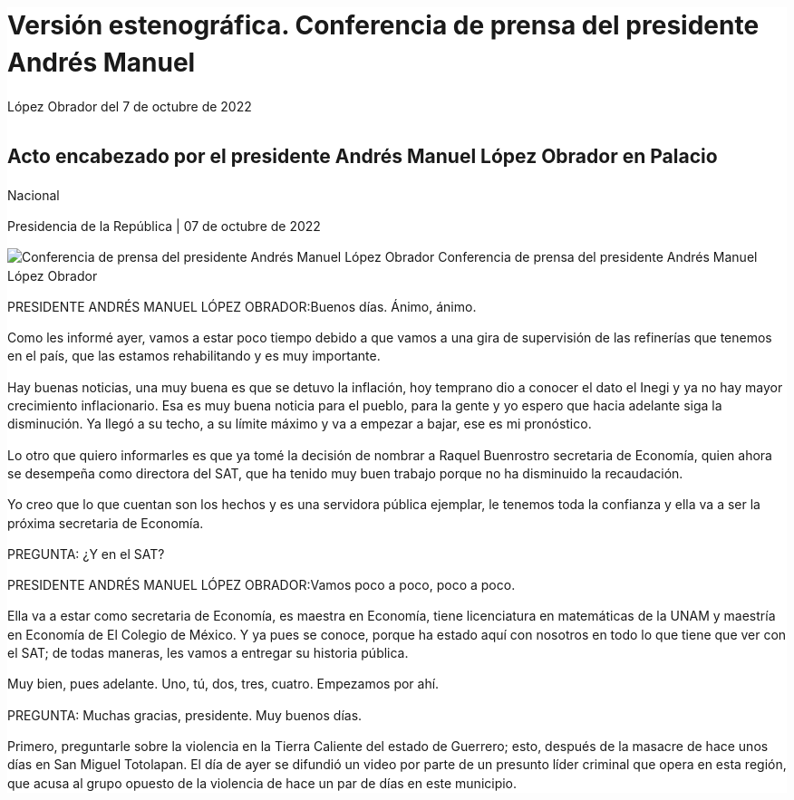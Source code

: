#  Versión estenográfica. Conferencia de prensa del presidente Andrés Manuel
López Obrador del 7 de octubre de 2022

##  Acto encabezado por el presidente Andrés Manuel López Obrador en Palacio
Nacional

Presidencia de la República | 07 de octubre de 2022 

![Conferencia de prensa del presidente Andrés Manuel López
Obrador](https://www.gob.mx/cms/uploads/article/main_image/125467/Conferencia_presidente_7.53.49_AM.jpeg)
Conferencia de prensa del presidente Andrés Manuel López Obrador

PRESIDENTE ANDRÉS MANUEL LÓPEZ OBRADOR:Buenos días. Ánimo, ánimo.

Como les informé ayer, vamos a estar poco tiempo debido a que vamos a una gira
de supervisión de las refinerías que tenemos en el país, que las estamos
rehabilitando y es muy importante.

Hay buenas noticias, una muy buena es que se detuvo la inflación, hoy temprano
dio a conocer el dato el Inegi y ya no hay mayor crecimiento inflacionario.
Esa es muy buena noticia para el pueblo, para la gente y yo espero que hacia
adelante siga la disminución. Ya llegó a su techo, a su límite máximo y va a
empezar a bajar, ese es mi pronóstico.

Lo otro que quiero informarles es que ya tomé la decisión de nombrar a Raquel
Buenrostro secretaria de Economía, quien ahora se desempeña como directora del
SAT, que ha tenido muy buen trabajo porque no ha disminuido la recaudación.

Yo creo que lo que cuentan son los hechos y es una servidora pública ejemplar,
le tenemos toda la confianza y ella va a ser la próxima secretaria de
Economía.

PREGUNTA: ¿Y en el SAT?

PRESIDENTE ANDRÉS MANUEL LÓPEZ OBRADOR:Vamos poco a poco, poco a poco.

Ella va a estar como secretaria de Economía, es maestra en Economía, tiene
licenciatura en matemáticas de la UNAM y maestría en Economía de El Colegio de
México. Y ya pues se conoce, porque ha estado aquí con nosotros en todo lo que
tiene que ver con el SAT; de todas maneras, les vamos a entregar su historia
pública.

Muy bien, pues adelante. Uno, tú, dos, tres, cuatro. Empezamos por ahí.

PREGUNTA: Muchas gracias, presidente. Muy buenos días.

Primero, preguntarle sobre la violencia en la Tierra Caliente del estado de
Guerrero; esto, después de la masacre de hace unos días en San Miguel
Totolapan. El día de ayer se difundió un video por parte de un presunto líder
criminal que opera en esta región, que acusa al grupo opuesto de la violencia
de hace un par de días en este municipio.
